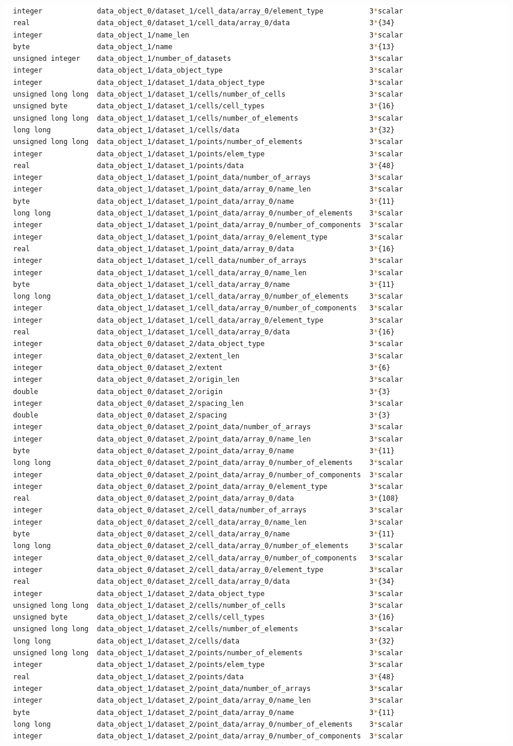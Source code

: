 ```bash
  integer             data_object_0/dataset_1/cell_data/array_0/element_type           3*scalar
  real                data_object_0/dataset_1/cell_data/array_0/data                   3*{34}
  integer             data_object_1/name_len                                           3*scalar
  byte                data_object_1/name                                               3*{13}
  unsigned integer    data_object_1/number_of_datasets                                 3*scalar
  integer             data_object_1/data_object_type                                   3*scalar
  integer             data_object_1/dataset_1/data_object_type                         3*scalar
  unsigned long long  data_object_1/dataset_1/cells/number_of_cells                    3*scalar
  unsigned byte       data_object_1/dataset_1/cells/cell_types                         3*{16}
  unsigned long long  data_object_1/dataset_1/cells/number_of_elements                 3*scalar
  long long           data_object_1/dataset_1/cells/data                               3*{32}
  unsigned long long  data_object_1/dataset_1/points/number_of_elements                3*scalar
  integer             data_object_1/dataset_1/points/elem_type                         3*scalar
  real                data_object_1/dataset_1/points/data                              3*{48}
  integer             data_object_1/dataset_1/point_data/number_of_arrays              3*scalar
  integer             data_object_1/dataset_1/point_data/array_0/name_len              3*scalar
  byte                data_object_1/dataset_1/point_data/array_0/name                  3*{11}
  long long           data_object_1/dataset_1/point_data/array_0/number_of_elements    3*scalar
  integer             data_object_1/dataset_1/point_data/array_0/number_of_components  3*scalar
  integer             data_object_1/dataset_1/point_data/array_0/element_type          3*scalar
  real                data_object_1/dataset_1/point_data/array_0/data                  3*{16}
  integer             data_object_1/dataset_1/cell_data/number_of_arrays               3*scalar
  integer             data_object_1/dataset_1/cell_data/array_0/name_len               3*scalar
  byte                data_object_1/dataset_1/cell_data/array_0/name                   3*{11}
  long long           data_object_1/dataset_1/cell_data/array_0/number_of_elements     3*scalar
  integer             data_object_1/dataset_1/cell_data/array_0/number_of_components   3*scalar
  integer             data_object_1/dataset_1/cell_data/array_0/element_type           3*scalar
  real                data_object_1/dataset_1/cell_data/array_0/data                   3*{16}
  integer             data_object_0/dataset_2/data_object_type                         3*scalar
  integer             data_object_0/dataset_2/extent_len                               3*scalar
  integer             data_object_0/dataset_2/extent                                   3*{6}
  integer             data_object_0/dataset_2/origin_len                               3*scalar
  double              data_object_0/dataset_2/origin                                   3*{3}
  integer             data_object_0/dataset_2/spacing_len                              3*scalar
  double              data_object_0/dataset_2/spacing                                  3*{3}
  integer             data_object_0/dataset_2/point_data/number_of_arrays              3*scalar
  integer             data_object_0/dataset_2/point_data/array_0/name_len              3*scalar
  byte                data_object_0/dataset_2/point_data/array_0/name                  3*{11}
  long long           data_object_0/dataset_2/point_data/array_0/number_of_elements    3*scalar
  integer             data_object_0/dataset_2/point_data/array_0/number_of_components  3*scalar
  integer             data_object_0/dataset_2/point_data/array_0/element_type          3*scalar
  real                data_object_0/dataset_2/point_data/array_0/data                  3*{108}
  integer             data_object_0/dataset_2/cell_data/number_of_arrays               3*scalar
  integer             data_object_0/dataset_2/cell_data/array_0/name_len               3*scalar
  byte                data_object_0/dataset_2/cell_data/array_0/name                   3*{11}
  long long           data_object_0/dataset_2/cell_data/array_0/number_of_elements     3*scalar
  integer             data_object_0/dataset_2/cell_data/array_0/number_of_components   3*scalar
  integer             data_object_0/dataset_2/cell_data/array_0/element_type           3*scalar
  real                data_object_0/dataset_2/cell_data/array_0/data                   3*{34}
  integer             data_object_1/dataset_2/data_object_type                         3*scalar
  unsigned long long  data_object_1/dataset_2/cells/number_of_cells                    3*scalar
  unsigned byte       data_object_1/dataset_2/cells/cell_types                         3*{16}
  unsigned long long  data_object_1/dataset_2/cells/number_of_elements                 3*scalar
  long long           data_object_1/dataset_2/cells/data                               3*{32}
  unsigned long long  data_object_1/dataset_2/points/number_of_elements                3*scalar
  integer             data_object_1/dataset_2/points/elem_type                         3*scalar
  real                data_object_1/dataset_2/points/data                              3*{48}
  integer             data_object_1/dataset_2/point_data/number_of_arrays              3*scalar
  integer             data_object_1/dataset_2/point_data/array_0/name_len              3*scalar
  byte                data_object_1/dataset_2/point_data/array_0/name                  3*{11}
  long long           data_object_1/dataset_2/point_data/array_0/number_of_elements    3*scalar
  integer             data_object_1/dataset_2/point_data/array_0/number_of_components  3*scalar
```